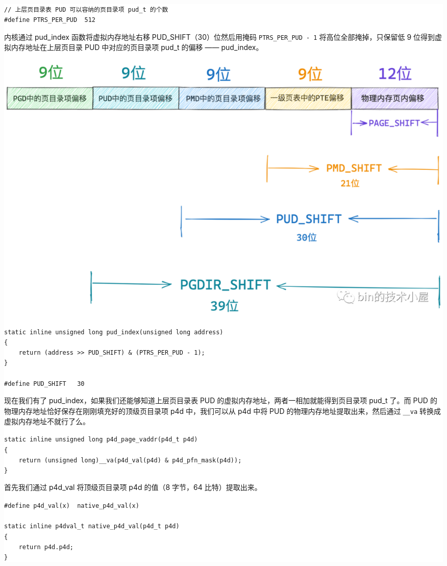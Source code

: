     // 上层页目录表 PUD 可以容纳的页目录项 pud_t 的个数
    #define PTRS_PER_PUD  512


内核通过 pud\_index 函数将虚拟内存地址右移 PUD\_SHIFT（30）位然后用掩码 `PTRS_PER_PUD - 1` 将高位全部掩掉，只保留低 9 位得到虚拟内存地址在上层页目录 PUD 中对应的页目录项 pud\_t 的偏移 —— pud\_index。

![image](image/2efc07e716268fcdbff687e9a0116923.png)

    static inline unsigned long pud_index(unsigned long address)
    {
    	return (address >> PUD_SHIFT) & (PTRS_PER_PUD - 1);
    }
    
    #define PUD_SHIFT	30


现在我们有了 pud\_index，如果我们还能够知道上层页目录表 PUD 的虚拟内存地址，两者一相加就能得到页目录项 pud\_t 了。而 PUD 的物理内存地址恰好保存在刚刚填充好的顶级页目录项 p4d 中，我们可以从 p4d 中将 PUD 的物理内存地址提取出来，然后通过 `__va` 转换成虚拟内存地址不就行了么。

    static inline unsigned long p4d_page_vaddr(p4d_t p4d)
    {
    	return (unsigned long)__va(p4d_val(p4d) & p4d_pfn_mask(p4d));
    }


首先我们通过 p4d\_val 将顶级页目录项 p4d 的值（8 字节，64 比特）提取出来。

    #define p4d_val(x)	native_p4d_val(x)
    
    static inline p4dval_t native_p4d_val(p4d_t p4d)
    {
    	return p4d.p4d;
    }
